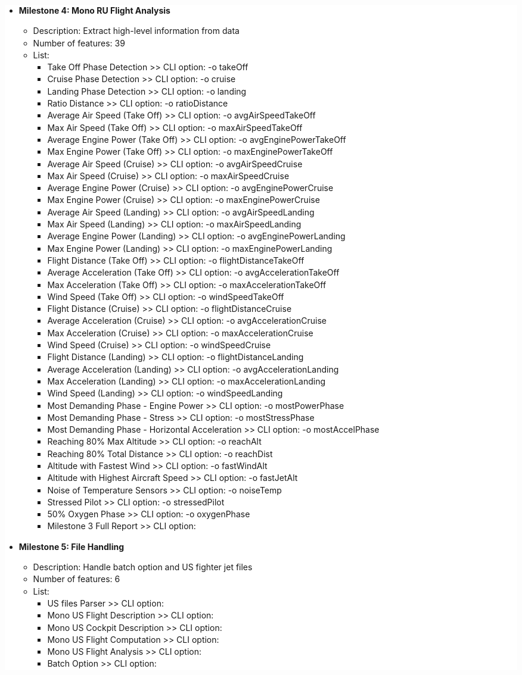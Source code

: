 * **Milestone 4: Mono RU Flight Analysis**
    * Description: Extract high-level information from data
    * Number of features: 39
    * List:
        * Take Off Phase Detection >> CLI option: -o takeOff 
        * Cruise Phase Detection >> CLI option: -o cruise 
        * Landing Phase Detection >> CLI option: -o landing 
        * Ratio Distance >> CLI option: -o ratioDistance 
        * Average Air Speed (Take Off) >> CLI option: -o avgAirSpeedTakeOff 
        * Max Air Speed (Take Off) >> CLI option: -o maxAirSpeedTakeOff 
        * Average Engine Power (Take Off) >> CLI option: -o avgEnginePowerTakeOff 
        * Max Engine Power (Take Off) >> CLI option: -o maxEnginePowerTakeOff 
        * Average Air Speed (Cruise) >> CLI option: -o avgAirSpeedCruise 
        * Max Air Speed (Cruise) >> CLI option: -o maxAirSpeedCruise 
        * Average Engine Power (Cruise) >> CLI option: -o avgEnginePowerCruise 
        * Max Engine Power (Cruise) >> CLI option: -o maxEnginePowerCruise 
        * Average Air Speed (Landing) >> CLI option: -o avgAirSpeedLanding 
        * Max Air Speed (Landing) >> CLI option: -o maxAirSpeedLanding 
        * Average Engine Power (Landing) >> CLI option: -o avgEnginePowerLanding 
        * Max Engine Power (Landing) >> CLI option: -o maxEnginePowerLanding 
        * Flight Distance (Take Off) >> CLI option: -o flightDistanceTakeOff 
        * Average Acceleration (Take Off) >> CLI option: -o avgAccelerationTakeOff 
        * Max Acceleration (Take Off) >> CLI option: -o maxAccelerationTakeOff 
        * Wind Speed (Take Off) >> CLI option: -o windSpeedTakeOff 
        * Flight Distance (Cruise) >> CLI option: -o flightDistanceCruise 
        * Average Acceleration (Cruise) >> CLI option: -o avgAccelerationCruise 
        * Max Acceleration (Cruise) >> CLI option: -o maxAccelerationCruise 
        * Wind Speed (Cruise) >> CLI option: -o windSpeedCruise 
        * Flight Distance (Landing) >> CLI option: -o flightDistanceLanding 
        * Average Acceleration (Landing) >> CLI option: -o avgAccelerationLanding 
        * Max Acceleration (Landing) >> CLI option: -o maxAccelerationLanding 
        * Wind Speed (Landing) >> CLI option: -o windSpeedLanding 
        * Most Demanding Phase - Engine Power >> CLI option: -o mostPowerPhase 
        * Most Demanding Phase - Stress >> CLI option: -o mostStressPhase 
        * Most Demanding Phase - Horizontal Acceleration >> CLI option: -o mostAccelPhase 
        * Reaching 80% Max Altitude >> CLI option: -o reachAlt 
        * Reaching 80% Total Distance >> CLI option: -o reachDist 
        * Altitude with Fastest Wind >> CLI option: -o fastWindAlt 
        * Altitude with Highest Aircraft Speed >> CLI option: -o fastJetAlt 
        * Noise of Temperature Sensors >> CLI option: -o noiseTemp 
        * Stressed Pilot >> CLI option: -o stressedPilot 
        * 50% Oxygen Phase >> CLI option: -o oxygenPhase 
        * Milestone 3 Full Report >> CLI option:  

* **Milestone 5: File Handling**
    * Description: Handle batch option and US fighter jet files
    * Number of features: 6
    * List:
        * US files Parser >> CLI option:  
        * Mono US Flight Description >> CLI option:  
        * Mono US Cockpit Description >> CLI option:  
        * Mono US Flight Computation >> CLI option:  
        * Mono US Flight Analysis >> CLI option:  
        * Batch  Option >> CLI option:  
